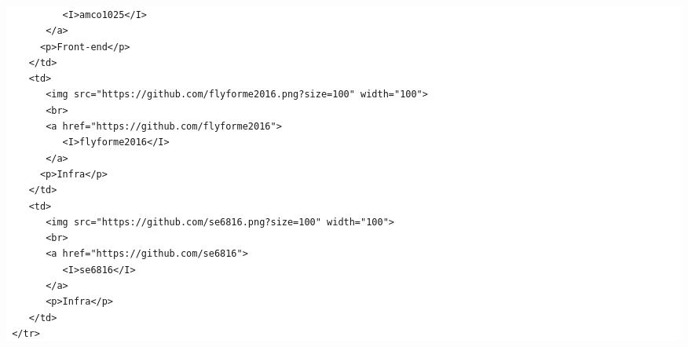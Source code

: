               <I>amco1025</I>
           </a>
          <p>Front-end</p>
        </td>
        <td>
           <img src="https://github.com/flyforme2016.png?size=100" width="100">
           <br>
           <a href="https://github.com/flyforme2016">
              <I>flyforme2016</I>
           </a>
          <p>Infra</p>
        </td>
        <td>
           <img src="https://github.com/se6816.png?size=100" width="100">
           <br>
           <a href="https://github.com/se6816">
              <I>se6816</I>
           </a>
           <p>Infra</p>
        </td>
     </tr>
  </table>
</div>
